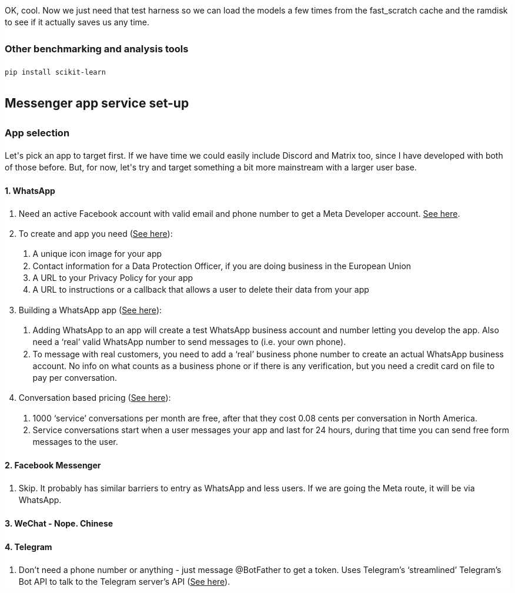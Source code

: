 OK, cool. Now we just need that test harness so we can load the models a few times from the fast_scratch cache and the ramdisk to see if it actually saves us any time.

### Other benchmarking and analysis tools

```text
pip install scikit-learn
```

## Messenger app service set-up

### App selection

Let's pick an app to target first. If we have time we could easily include Discord and Matrix too, since I have developed with both of those before. But, for now, let's try and target something a bit more mainstream with a larger user base.

#### 1. WhatsApp

1. Need an active Facebook account with valid email and phone number to get a Meta Developer account. [See here](https://developers.facebook.com/docs/development/register).

2. To create and app you need ([See here](https://developers.facebook.com/docs/development/create-an-app/)):
    1. A unique icon image for your app
    2. Contact information for a Data Protection Officer, if you are doing business in the European Union
    3. A URL to your Privacy Policy for your app
    4. A URL to instructions or a callback that allows a user to delete their data from your app

3. Building a WhatsApp app ([See here](https://developers.facebook.com/docs/whatsapp/cloud-api/get-started)):
    1. Adding WhatsApp to an app will create a test WhatsApp business account and number letting you develop the app. Also need a ‘real’ valid WhatsApp number to send messages to (i.e. your own phone).
    2. To message with real customers, you need to add a ‘real’ business phone number to create an actual WhatsApp business account. No info on what counts as a business phone or if there is any verification, but you need a credit card on file to pay per conversation.

4. Conversation based pricing ([See here](https://developers.facebook.com/docs/whatsapp/pricing)):
    1. 1000 ‘service’ conversations per month are free, after that they cost 0.08 cents per conversation in North America.
    2. Service conversations start when a user messages your app and last for 24 hours, during that time you can send free form messages to the user.

#### 2. Facebook Messenger

1. Skip. It probably has similar barriers to entry as WhatsApp and less users. If we are going the Meta route, it will be via WhatsApp.

#### 3. WeChat - Nope. Chinese

#### 4. Telegram

1. Don’t need a phone number or anything - just message @BotFather to get a token. Uses Telegram’s ‘streamlined’ Telegram’s Bot API to talk to the Telegram server’s API ([See here](https://core.telegram.org/bots)).
